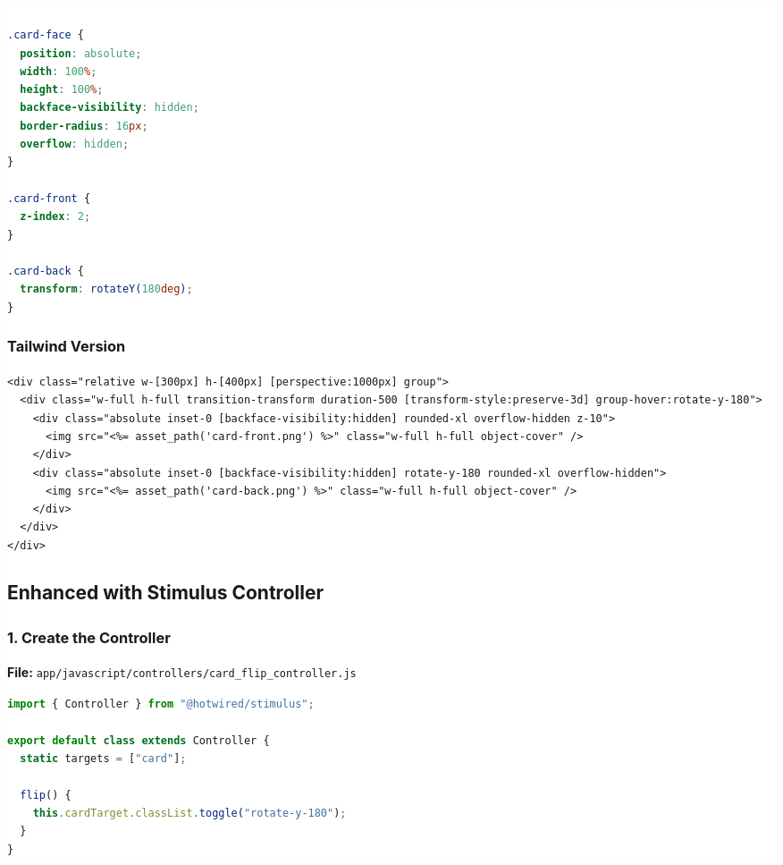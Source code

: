 ```css

.card-face {
  position: absolute;
  width: 100%;
  height: 100%;
  backface-visibility: hidden;
  border-radius: 16px;
  overflow: hidden;
}

.card-front {
  z-index: 2;
}

.card-back {
  transform: rotateY(180deg);
}
```

### Tailwind Version

```erb
<div class="relative w-[300px] h-[400px] [perspective:1000px] group">
  <div class="w-full h-full transition-transform duration-500 [transform-style:preserve-3d] group-hover:rotate-y-180">
    <div class="absolute inset-0 [backface-visibility:hidden] rounded-xl overflow-hidden z-10">
      <img src="<%= asset_path('card-front.png') %>" class="w-full h-full object-cover" />
    </div>
    <div class="absolute inset-0 [backface-visibility:hidden] rotate-y-180 rounded-xl overflow-hidden">
      <img src="<%= asset_path('card-back.png') %>" class="w-full h-full object-cover" />
    </div>
  </div>
</div>
```

## Enhanced with Stimulus Controller

### 1. Create the Controller

**File:** `app/javascript/controllers/card_flip_controller.js`

```javascript
import { Controller } from "@hotwired/stimulus";

export default class extends Controller {
  static targets = ["card"];

  flip() {
    this.cardTarget.classList.toggle("rotate-y-180");
  }
}
```

